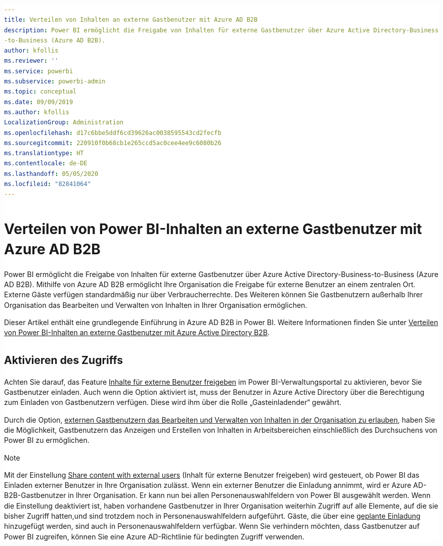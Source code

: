 ```yaml
---
title: Verteilen von Inhalten an externe Gastbenutzer mit Azure AD B2B
description: Power BI ermöglicht die Freigabe von Inhalten für externe Gastbenutzer über Azure Active Directory-Business-to-Business (Azure AD B2B).
author: kfollis
ms.reviewer: ''
ms.service: powerbi
ms.subservice: powerbi-admin
ms.topic: conceptual
ms.date: 09/09/2019
ms.author: kfollis
LocalizationGroup: Administration
ms.openlocfilehash: d17c6bbe5ddf6cd39626ac0038595543cd2fecfb
ms.sourcegitcommit: 220910f0b68cb1e265ccd5ac0cee4ee9c6080b26
ms.translationtype: HT
ms.contentlocale: de-DE
ms.lasthandoff: 05/05/2020
ms.locfileid: "82841064"
---
```

# <a name="distribute-power-bi-content-to-external-guest-users-with-azure-ad-b2b"></a>Verteilen von Power BI-Inhalten an externe Gastbenutzer mit Azure AD B2B

Power BI ermöglicht die Freigabe von Inhalten für externe Gastbenutzer über Azure Active Directory-Business-to-Business (Azure AD B2B).
Mithilfe von Azure AD B2B ermöglicht Ihre Organisation die Freigabe für externe Benutzer an einem zentralen Ort. Externe Gäste verfügen standardmäßig nur über Verbraucherrechte. Des Weiteren können Sie Gastbenutzern außerhalb Ihrer Organisation das Bearbeiten und Verwalten von Inhalten in Ihrer Organisation ermöglichen.

Dieser Artikel enthält eine grundlegende Einführung in Azure AD B2B in Power BI. Weitere Informationen finden Sie unter [Verteilen von Power BI-Inhalten an externe Gastbenutzer mit Azure Active Directory B2B](guidance/whitepaper-azure-b2b-power-bi.md).

## <a name="enable-access"></a>Aktivieren des Zugriffs

Achten Sie darauf, das Feature [Inhalte für externe Benutzer freigeben](service-admin-portal.md#export-and-sharing-settings) im Power BI-Verwaltungsportal zu aktivieren, bevor Sie Gastbenutzer einladen. Auch wenn die Option aktiviert ist, muss der Benutzer in Azure Active Directory über die Berechtigung zum Einladen von Gastbenutzern verfügen. Diese wird ihm über die Rolle „Gasteinladender“ gewährt. 

Durch die Option, [externen Gastbenutzern das Bearbeiten und Verwalten von Inhalten in der Organisation zu erlauben](service-admin-portal.md#allow-external-guest-users-to-edit-and-manage-content-in-the-organization), haben Sie die Möglichkeit, Gastbenutzern das Anzeigen und Erstellen von Inhalten in Arbeitsbereichen einschließlich des Durchsuchens von Power BI zu ermöglichen.

> [!NOTE]
> Mit der Einstellung [Share content with external users](service-admin-portal.md#export-and-sharing-settings) (Inhalt für externe Benutzer freigeben) wird gesteuert, ob Power BI das Einladen externer Benutzer in Ihre Organisation zulässt. Wenn ein externer Benutzer die Einladung annimmt, wird er Azure AD-B2B-Gastbenutzer in Ihrer Organisation. Er kann nun bei allen Personenauswahlfeldern von Power BI ausgewählt werden. Wenn die Einstellung deaktiviert ist, haben vorhandene Gastbenutzer in Ihrer Organisation weiterhin Zugriff auf alle Elemente, auf die sie bisher Zugriff hatten,und sind trotzdem noch in Personenauswahlfeldern aufgeführt. Gäste, die über eine [geplante Einladung](#planned-invites) hinzugefügt werden, sind auch in Personenauswahlfeldern verfügbar. Wenn Sie verhindern möchten, dass Gastbenutzer auf Power BI zugreifen, können Sie eine Azure AD-Richtlinie für bedingten Zugriff verwenden.
